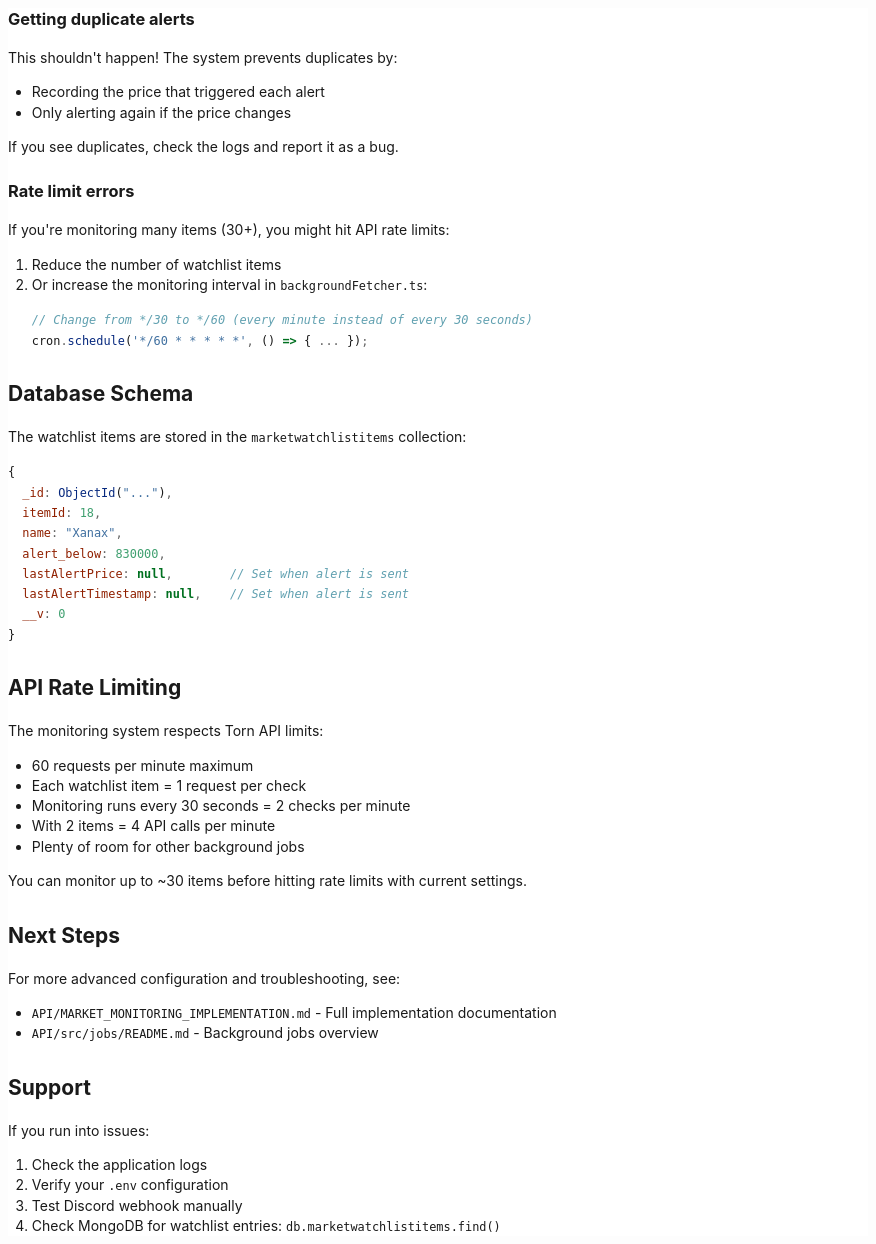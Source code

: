 ### Getting duplicate alerts

This shouldn't happen! The system prevents duplicates by:
- Recording the price that triggered each alert
- Only alerting again if the price changes

If you see duplicates, check the logs and report it as a bug.

### Rate limit errors

If you're monitoring many items (30+), you might hit API rate limits:

1. Reduce the number of watchlist items
2. Or increase the monitoring interval in `backgroundFetcher.ts`:
   ```typescript
   // Change from */30 to */60 (every minute instead of every 30 seconds)
   cron.schedule('*/60 * * * * *', () => { ... });
   ```

## Database Schema

The watchlist items are stored in the `marketwatchlistitems` collection:

```javascript
{
  _id: ObjectId("..."),
  itemId: 18,
  name: "Xanax",
  alert_below: 830000,
  lastAlertPrice: null,        // Set when alert is sent
  lastAlertTimestamp: null,    // Set when alert is sent
  __v: 0
}
```

## API Rate Limiting

The monitoring system respects Torn API limits:
- 60 requests per minute maximum
- Each watchlist item = 1 request per check
- Monitoring runs every 30 seconds = 2 checks per minute
- With 2 items = 4 API calls per minute
- Plenty of room for other background jobs

You can monitor up to ~30 items before hitting rate limits with current settings.

## Next Steps

For more advanced configuration and troubleshooting, see:
- `API/MARKET_MONITORING_IMPLEMENTATION.md` - Full implementation documentation
- `API/src/jobs/README.md` - Background jobs overview

## Support

If you run into issues:
1. Check the application logs
2. Verify your `.env` configuration
3. Test Discord webhook manually
4. Check MongoDB for watchlist entries: `db.marketwatchlistitems.find()`
